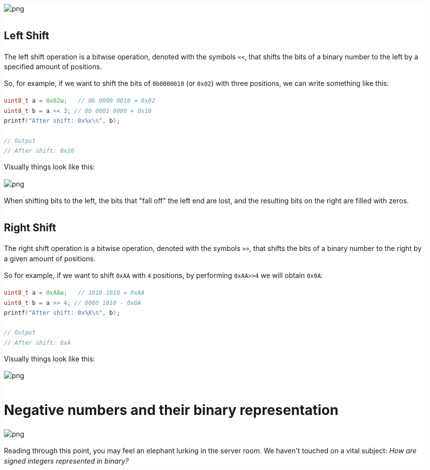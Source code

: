 ![png]({{site.url}}/assets/images/2023-02-01-demystifying-bitwise-ops/bitwise_not_01.png)

## Left Shift

The left shift operation is a bitwise operation, denoted with the symbols `<<`, that shifts the bits of a binary number to the left by a specified amount of positions. 

So, for example, if we want to shift the bits of `0b0000010` (or `0x02`) with three positions, we can write something like this:

```cpp
uint8_t a = 0x02u;   // 0b 0000 0010 = 0x02
uint8_t b = a << 3; // 0b 0001 0000 = 0x10 
printf("After shift: 0x%x\n", b);

// Output
// After shift: 0x10
```

Visually things look like this:

![png]({{site.url}}/assets/images/2023-02-01-demystifying-bitwise-ops/bitwise_left_shift.png)

When shifting bits to the left, the bits that "fall off" the left end are lost, and the resulting bits on the right are filled with zeros. 

## Right Shift

The right shift operation is a bitwise operation, denoted with the symbols `>>`, that shifts the bits of a binary number to the right by a given amount of positions.

So for example, if we want to shift `0xAA` with `4` positions, by performing `0xAA>>4` we will obtain `0x0A`:

```cpp
uint8_t a = 0xAAu;   // 1010 1010 = 0xAA
uint8_t b = a >> 4; // 0000 1010 - 0x0A
printf("After shift: 0x%X\n", b);

// Output
// After shift: 0xA
```

Visually things look like this:

![png]({{site.url}}/assets/images/2023-02-01-demystifying-bitwise-ops/bitwise_right_shift.png)

# Negative numbers and their binary representation

![png]({{site.url}}/assets/images/2023-02-01-demystifying-bitwise-ops/elephant.png)

Reading through this point, you may feel an elephant lurking in the server room. We haven't touched on a vital subject: *How are signed integers represented in binary?*
